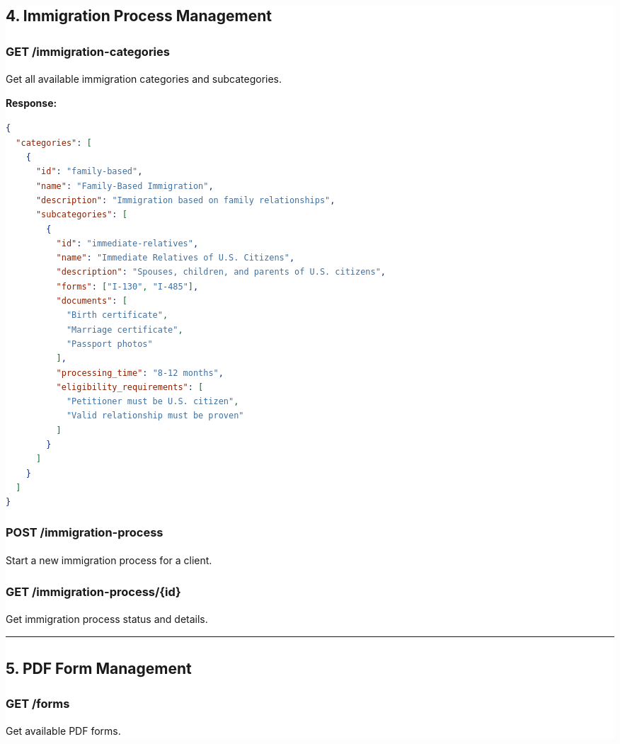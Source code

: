 
## 4. Immigration Process Management

### GET /immigration-categories
Get all available immigration categories and subcategories.

**Response:**
```json
{
  "categories": [
    {
      "id": "family-based",
      "name": "Family-Based Immigration",
      "description": "Immigration based on family relationships",
      "subcategories": [
        {
          "id": "immediate-relatives",
          "name": "Immediate Relatives of U.S. Citizens",
          "description": "Spouses, children, and parents of U.S. citizens",
          "forms": ["I-130", "I-485"],
          "documents": [
            "Birth certificate",
            "Marriage certificate",
            "Passport photos"
          ],
          "processing_time": "8-12 months",
          "eligibility_requirements": [
            "Petitioner must be U.S. citizen",
            "Valid relationship must be proven"
          ]
        }
      ]
    }
  ]
}
```

### POST /immigration-process
Start a new immigration process for a client.

### GET /immigration-process/{id}
Get immigration process status and details.

---

## 5. PDF Form Management

### GET /forms
Get available PDF forms.
